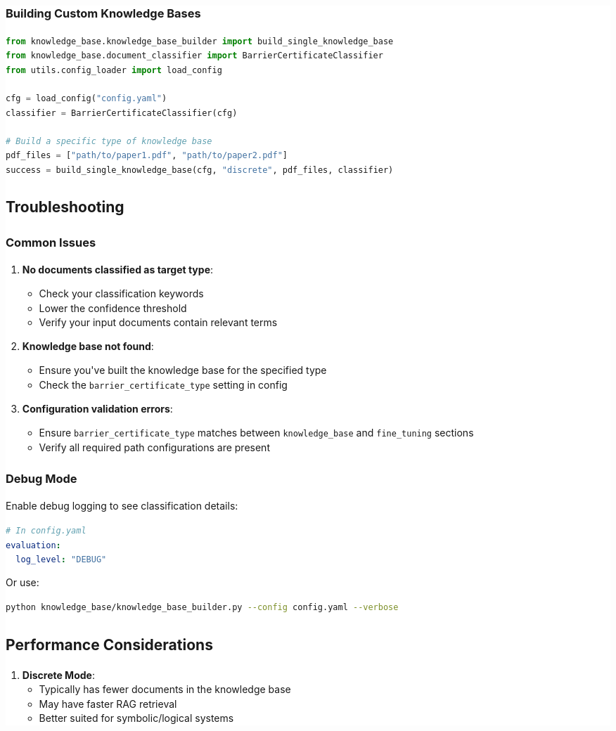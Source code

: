 ### Building Custom Knowledge Bases

```python
from knowledge_base.knowledge_base_builder import build_single_knowledge_base
from knowledge_base.document_classifier import BarrierCertificateClassifier
from utils.config_loader import load_config

cfg = load_config("config.yaml")
classifier = BarrierCertificateClassifier(cfg)

# Build a specific type of knowledge base
pdf_files = ["path/to/paper1.pdf", "path/to/paper2.pdf"]
success = build_single_knowledge_base(cfg, "discrete", pdf_files, classifier)
```

## Troubleshooting

### Common Issues

1. **No documents classified as target type**:
   - Check your classification keywords
   - Lower the confidence threshold
   - Verify your input documents contain relevant terms

2. **Knowledge base not found**:
   - Ensure you've built the knowledge base for the specified type
   - Check the `barrier_certificate_type` setting in config

3. **Configuration validation errors**:
   - Ensure `barrier_certificate_type` matches between `knowledge_base` and `fine_tuning` sections
   - Verify all required path configurations are present

### Debug Mode

Enable debug logging to see classification details:

```yaml
# In config.yaml
evaluation:
  log_level: "DEBUG"
```

Or use:

```bash
python knowledge_base/knowledge_base_builder.py --config config.yaml --verbose
```

## Performance Considerations

1. **Discrete Mode**: 
   - Typically has fewer documents in the knowledge base
   - May have faster RAG retrieval
   - Better suited for symbolic/logical systems
